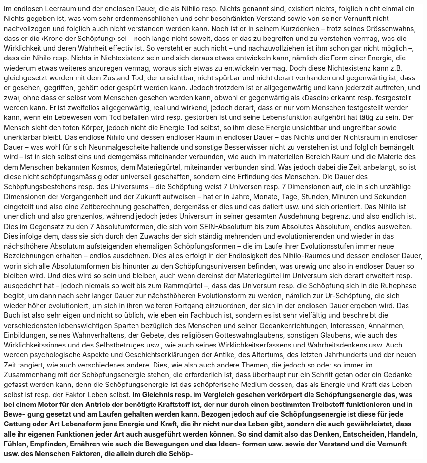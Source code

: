 Im endlosen Leerraum und der endlosen Dauer, die als Nihilo resp. Nichts genannt sind, existiert nichts, folglich nicht einmal ein Nichts gegeben ist, was vom sehr erdenmenschlichen und sehr beschränkten Verstand sowie von seiner Vernunft nicht nachvollzogen und folglich auch nicht verstanden werden kann. Noch ist er in seinem Kurzdenken – trotz seines Grössenwahns, dass er die ‹Krone der Schöpfung› sei – noch lange nicht soweit, dass er das zu begreifen und zu verstehen vermag, was die Wirklichkeit und deren Wahrheit effectiv ist. So versteht er auch nicht – und nachzuvollziehen ist ihm schon gar nicht möglich –, dass ein Nihilo resp. Nichts in Nichtexistenz sein und sich daraus etwas entwickeln kann, nämlich die Form einer Energie, die wiederum etwas weiteres anzuregen vermag, woraus sich etwas zu entwickeln vermag. Doch diese Nichtexistenz kann z.B. gleichgesetzt werden mit dem Zustand Tod, der unsichtbar, nicht spürbar und nicht derart vorhanden und gegenwärtig ist, dass er gesehen, gegriffen, gehört oder gespürt werden kann. Jedoch trotzdem ist er allgegenwärtig und kann jederzeit auftreten, und zwar, ohne dass er selbst vom Menschen gesehen werden kann, obwohl er gegenwärtig als ‹Dasein› erkannt resp. festgestellt werden kann. Er ist zweifellos allgegenwärtig, real und wirkend, jedoch derart, dass er nur vom Menschen festgestellt werden kann, wenn ein Lebewesen vom Tod befallen wird resp. gestorben ist und seine Lebensfunktion aufgehört hat tätig zu sein. Der Mensch sieht den toten Körper, jedoch nicht die Energie Tod selbst, so ihm diese Energie unsichtbar und ungreifbar sowie unerklärbar bleibt.
Das endlose Nihilo und dessen endloser Raum in endloser Dauer – das Nichts und der Nichtsraum in endloser Dauer – was wohl für sich Neunmalgescheite haltende und sonstige Besserwisser nicht zu verstehen ist und folglich bemängelt wird – ist in sich selbst eins und demgemäss miteinander verbunden, wie auch im materiellen Bereich Raum und die Materie des dem Menschen bekannten Kosmos, dem Materiegürtel, miteinander verbunden sind. Was jedoch dabei die Zeit anbelangt, so ist diese nicht schöpfungsmässig oder universell geschaffen, sondern eine Erfindung des Menschen. Die Dauer des Schöpfungsbestehens resp. des Universums – die Schöpfung weist 7 Universen resp. 7 Dimensionen auf, die in sich unzählige Dimensionen der Vergangenheit und der Zukunft aufweisen – hat er in Jahre, Monate, Tage, Stunden, Minuten und Sekunden eingeteilt und also eine Zeitberechnung geschaffen, dergemäss er dies und das datiert usw. und sich orientiert.
Das Nihilo ist unendlich und also grenzenlos, während jedoch jedes Universum in seiner gesamten Ausdehnung begrenzt und also endlich ist. Dies im Gegensatz zu den 7 Absolutumformen, die sich vom SEIN-Absolutum bis zum Absolutes Absolutum, endlos ausweiten. Dies infolge dem, dass sie sich durch den Zuwachs der sich ständig mehrenden und evolutionierenden und wieder in das nächsthöhere Absolutum aufsteigenden ehemaligen Schöpfungsformen – die im Laufe ihrer Evolutionsstufen immer neue Bezeichnungen erhalten – endlos ausdehnen. Dies alles erfolgt in der Endlosigkeit des Nihilo-Raumes und dessen endloser Dauer, worin sich alle Absolutumformen bis hinunter zu den Schöpfungsuniversen befinden, was urewig und also in endloser Dauer so bleiben wird. Und dies wird so sein und bleiben, auch wenn dereinst der Materiegürtel im Universum sich derart erweitert resp. ausgedehnt hat – jedoch niemals so weit bis zum Rammgürtel –, dass das Universum resp. die Schöpfung sich in die Ruhephase begibt, um dann nach sehr langer Dauer zur nächsthöheren Evolutionsform zu werden, nämlich zur Ur-Schöpfung, die sich wieder höher evolutioniert, um sich in ihren weiteren Fortgang einzuordnen, der sich in der endlosen Dauer ergeben wird.
Das Buch ist also sehr eigen und nicht so üblich, wie eben ein Fachbuch ist, sondern es ist sehr vielfältig und beschreibt die verschiedensten lebenswichtigen Sparten bezüglich des Menschen und seiner Gedankenrichtungen, Interessen, Annahmen, Einbildungen, seines Wahnverhaltens, der Gebete, des religiösen Gotteswahnglaubens, sonstigen Glaubens, wie auch des Wirklichkeitssinnes und des Selbstbetruges usw., wie auch seines Wirklichkeitserfassens und Wahrheitsdenkens usw. Auch werden psychologische Aspekte und Geschichtserklärungen der Antike, des Altertums, des letzten Jahrhunderts und der neuen Zeit tangiert, wie auch verschiedenes andere. Dies, wie also auch andere Themen, die jedoch so oder so immer im Zusammenhang mit der Schöpfungsenergie stehen, die erforderlich ist, dass überhaupt nur ein Schritt getan oder ein Gedanke gefasst werden kann, denn die Schöpfungsenergie ist das schöpferische Medium dessen, das als Energie und Kraft das Leben selbst ist resp. der Faktor Leben selbst.
**Im Gleichnis resp. im Vergleich gesehen verkörpert die Schöpfungsenergie das, was bei einem Motor für den**
**Antrieb der benötigte Kraftstoff ist, der nur durch einen bestimmten Treibstoff funktionieren und in Bewe-**
**gung gesetzt und am Laufen gehalten werden kann. Bezogen jedoch auf die Schöpfungsenergie ist diese für**
**jede Gattung oder Art Lebensform jene Energie und Kraft, die ihr nicht nur das Leben gibt, sondern die auch**
**gewährleistet, dass alle ihr eigenen Funktionen jeder Art auch ausgeführt werden können. So sind damit also**
**das Denken, Entscheiden, Handeln, Fühlen, Empfinden, Ernähren wie auch die Bewegungen und das Ideen-**
**formen usw. sowie der Verstand und die Vernunft usw. des Menschen Faktoren, die allein durch die Schöp-**